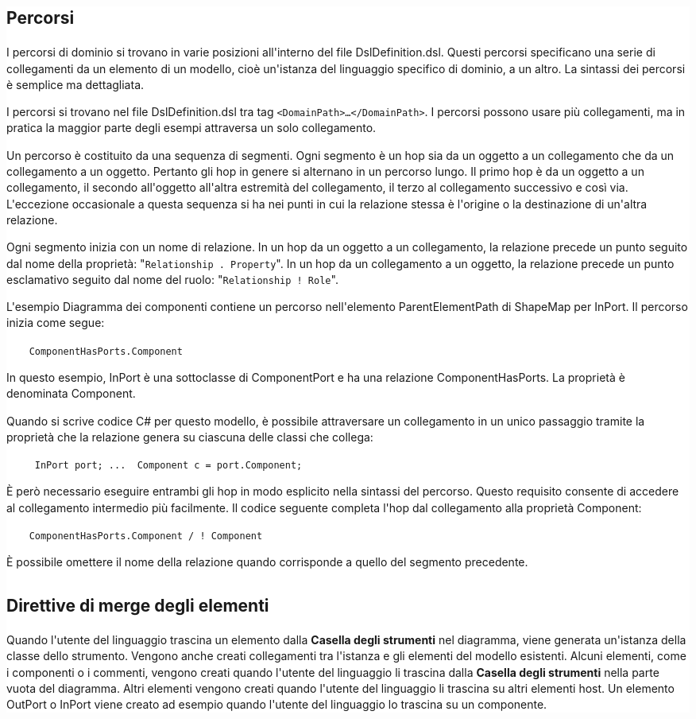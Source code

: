 ## Percorsi  
 I percorsi di dominio si trovano in varie posizioni all'interno del file DslDefinition.dsl.  Questi percorsi specificano una serie di collegamenti da un elemento di un modello, cioè un'istanza del linguaggio specifico di dominio, a un altro.  La sintassi dei percorsi è semplice ma dettagliata.  
  
 I percorsi si trovano nel file DslDefinition.dsl tra tag `<DomainPath>…</DomainPath>`.  I percorsi possono usare più collegamenti, ma in pratica la maggior parte degli esempi attraversa un solo collegamento.  
  
 Un percorso è costituito da una sequenza di segmenti.  Ogni segmento è un hop sia da un oggetto a un collegamento che da un collegamento a un oggetto.  Pertanto gli hop in genere si alternano in un percorso lungo.  Il primo hop è da un oggetto a un collegamento, il secondo all'oggetto all'altra estremità del collegamento, il terzo al collegamento successivo e così via.  L'eccezione occasionale a questa sequenza si ha nei punti in cui la relazione stessa è l'origine o la destinazione di un'altra relazione.  
  
 Ogni segmento inizia con un nome di relazione.  In un hop da un oggetto a un collegamento, la relazione precede un punto seguito dal nome della proprietà: "`Relationship . Property`".  In un hop da un collegamento a un oggetto, la relazione precede un punto esclamativo seguito dal nome del ruolo: "`Relationship ! Role`".  
  
 L'esempio Diagramma dei componenti contiene un percorso nell'elemento ParentElementPath di ShapeMap per InPort.  Il percorso inizia come segue:  
  
```  
    ComponentHasPorts.Component  
```  
  
 In questo esempio, InPort è una sottoclasse di ComponentPort e ha una relazione ComponentHasPorts.  La proprietà è denominata Component.  
  
 Quando si scrive codice C\# per questo modello, è possibile attraversare un collegamento in un unico passaggio tramite la proprietà che la relazione genera su ciascuna delle classi che collega:  
  
```  
     InPort port; ...  Component c = port.Component;  
```  
  
 È però necessario eseguire entrambi gli hop in modo esplicito nella sintassi del percorso.  Questo requisito consente di accedere al collegamento intermedio più facilmente.  Il codice seguente completa l'hop dal collegamento alla proprietà Component:  
  
```  
    ComponentHasPorts.Component / ! Component  
```  
  
 È possibile omettere il nome della relazione quando corrisponde a quello del segmento precedente.  
  
## Direttive di merge degli elementi  
 Quando l'utente del linguaggio trascina un elemento dalla **Casella degli strumenti** nel diagramma, viene generata un'istanza della classe dello strumento.  Vengono anche creati collegamenti tra l'istanza e gli elementi del modello esistenti.  Alcuni elementi, come i componenti o i commenti, vengono creati quando l'utente del linguaggio li trascina dalla **Casella degli strumenti** nella parte vuota del diagramma.  Altri elementi vengono creati quando l'utente del linguaggio li trascina su altri elementi host.  Un elemento OutPort o InPort viene creato ad esempio quando l'utente del linguaggio lo trascina su un componente.  
  